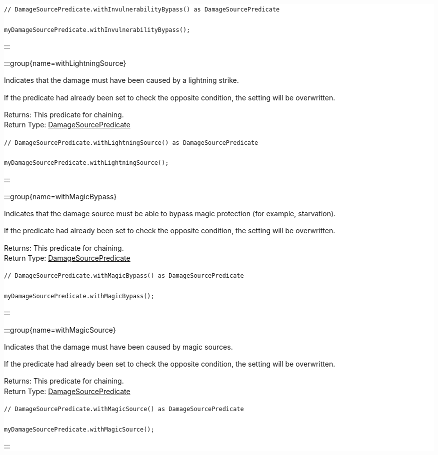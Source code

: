 ```zenscript
// DamageSourcePredicate.withInvulnerabilityBypass() as DamageSourcePredicate

myDamageSourcePredicate.withInvulnerabilityBypass();
```

:::

:::group{name=withLightningSource}

Indicates that the damage must have been caused by a lightning strike.

 If the predicate had already been set to check the opposite condition, the setting will be overwritten.

Returns: This predicate for chaining.  
Return Type: [DamageSourcePredicate](/vanilla/api/predicate/DamageSourcePredicate)

```zenscript
// DamageSourcePredicate.withLightningSource() as DamageSourcePredicate

myDamageSourcePredicate.withLightningSource();
```

:::

:::group{name=withMagicBypass}

Indicates that the damage source must be able to bypass magic protection (for example, starvation).

 If the predicate had already been set to check the opposite condition, the setting will be overwritten.

Returns: This predicate for chaining.  
Return Type: [DamageSourcePredicate](/vanilla/api/predicate/DamageSourcePredicate)

```zenscript
// DamageSourcePredicate.withMagicBypass() as DamageSourcePredicate

myDamageSourcePredicate.withMagicBypass();
```

:::

:::group{name=withMagicSource}

Indicates that the damage must have been caused by magic sources.

 If the predicate had already been set to check the opposite condition, the setting will be overwritten.

Returns: This predicate for chaining.  
Return Type: [DamageSourcePredicate](/vanilla/api/predicate/DamageSourcePredicate)

```zenscript
// DamageSourcePredicate.withMagicSource() as DamageSourcePredicate

myDamageSourcePredicate.withMagicSource();
```

:::
